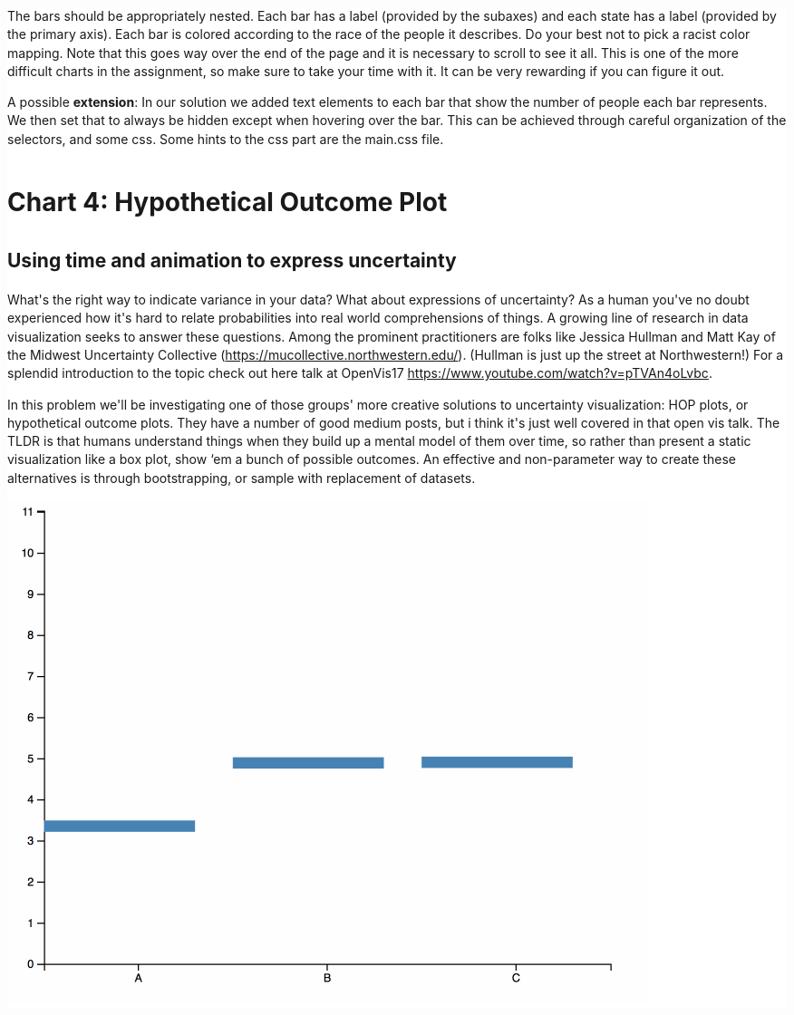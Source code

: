 The bars should be appropriately nested. Each bar has a label (provided by the subaxes) and each state has a label (provided by the primary axis). Each bar is colored according to the race of the people it describes. Do your best not to pick a racist color mapping. Note that this goes way over the end of the page and it is necessary to scroll to see it all. This is one of the more difficult charts in the assignment, so make sure to take your time with it. It can be very rewarding if you can figure it out.

A possible **extension**: In our solution we added text elements to each bar that show the number of people each bar represents. We then set that to always be hidden except when hovering over the bar. This can be achieved through careful organization of the selectors, and some css. Some hints to the css part are the main.css file.



# Chart 4: Hypothetical Outcome Plot
## Using time and animation to express uncertainty
What's the right way to indicate variance in your data? What about expressions of uncertainty? As a human you've no doubt experienced how it's hard to relate probabilities into real world comprehensions of things. A growing line of research in data visualization seeks to answer these questions. Among the prominent practitioners are folks like Jessica Hullman and Matt Kay of the Midwest Uncertainty Collective (https://mucollective.northwestern.edu/). (Hullman is just up the street at Northwestern!) For a splendid introduction to the topic check out here talk at OpenVis17 https://www.youtube.com/watch?v=pTVAn4oLvbc.

In this problem we'll be investigating one of those groups' more creative solutions to uncertainty visualization: HOP plots, or hypothetical outcome plots. They have a number of good medium posts, but i think it's just well covered in that open vis talk. The TLDR is that humans understand things when they build up a mental model of them over time, so rather than present a static visualization like a box plot, show ‘em a bunch of possible outcomes. An effective and non-parameter way to create these alternatives is through bootstrapping, or sample with replacement of datasets.


![hops](./expectations/hops.gif)
